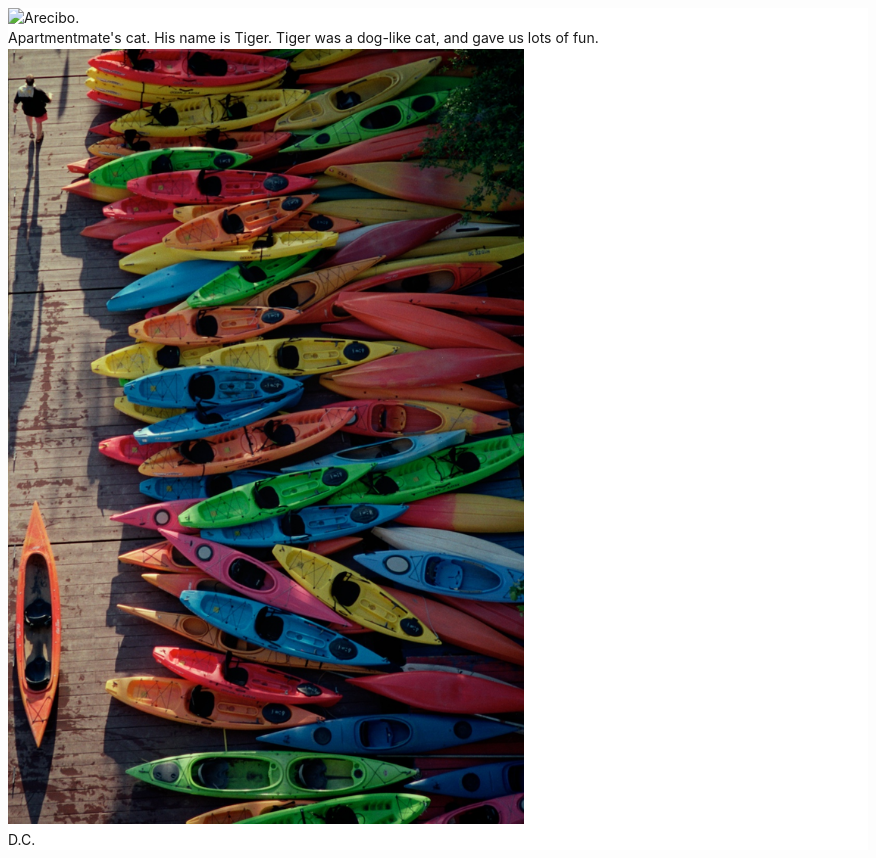 <div class="img-parent">
<img src="/images/photography/full/DSC03255.jpg" alt="Arecibo." style="height:60%;width:60%;"/>
</div>
Apartmentmate's cat. His name is Tiger. Tiger was a dog-like cat, and gave us lots of fun.

<div class="img-parent">
<img src="/images/photography/full/103.jpg" alt="Arecibo." style="height:60%;width:60%;"/>
</div>
D.C.
